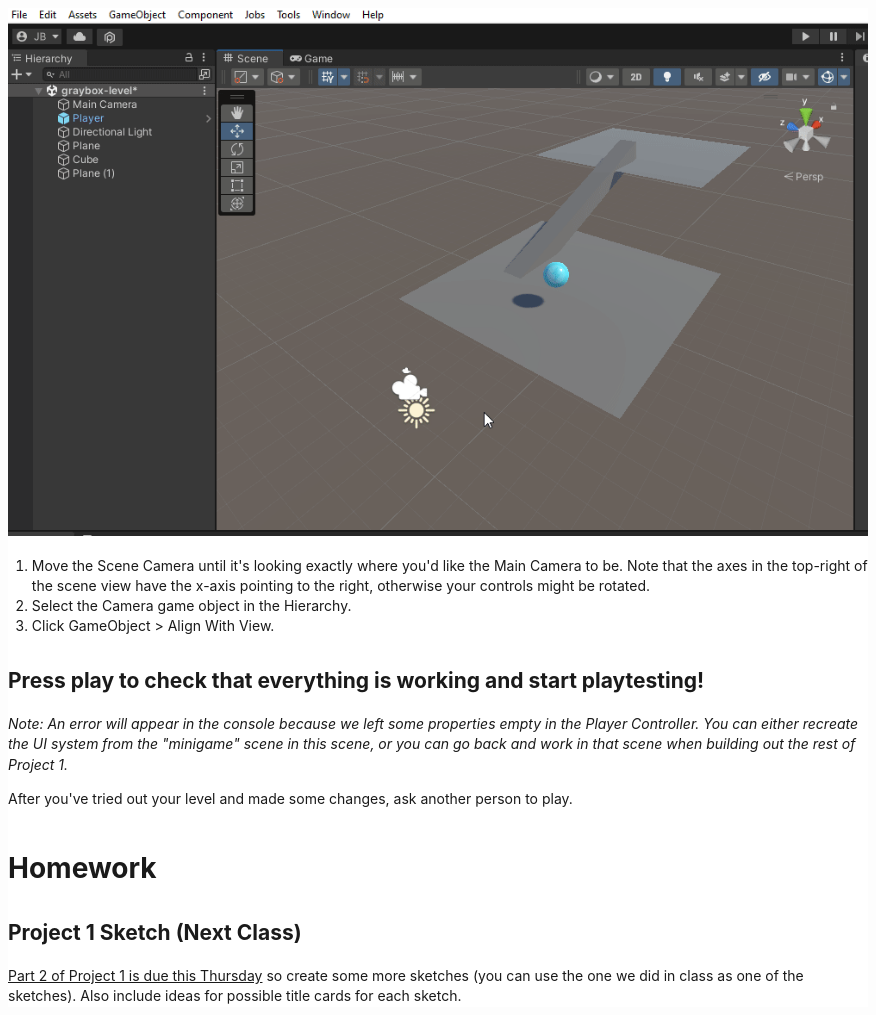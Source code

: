 ![](assets/img/align-camera.gif)

1. Move the Scene Camera until it's looking exactly where you'd like the Main Camera to be. Note that the axes in the top-right of the scene view have the x-axis pointing to the right, otherwise your controls might be rotated.
2. Select the Camera game object in the Hierarchy.
3. Click GameObject > Align With View.

## Press play to check that everything is working and start playtesting!

*Note: An error will appear in the console because we left some properties empty in the Player Controller. You can either recreate the UI system from the "minigame" scene in this scene, or you can go back and work in that scene when building out the rest of Project 1.*

After you've tried out your level and made some changes, ask another person to play.

# Homework

## Project 1 Sketch (Next Class)
[Part 2 of Project 1 is due this Thursday](https://johnbrumley.github.io/desma158/project-1.html#2-beyond-roll-a-ball) so create some more sketches (you can use the one we did in class as one of the sketches). Also include ideas for possible title cards for each sketch.
